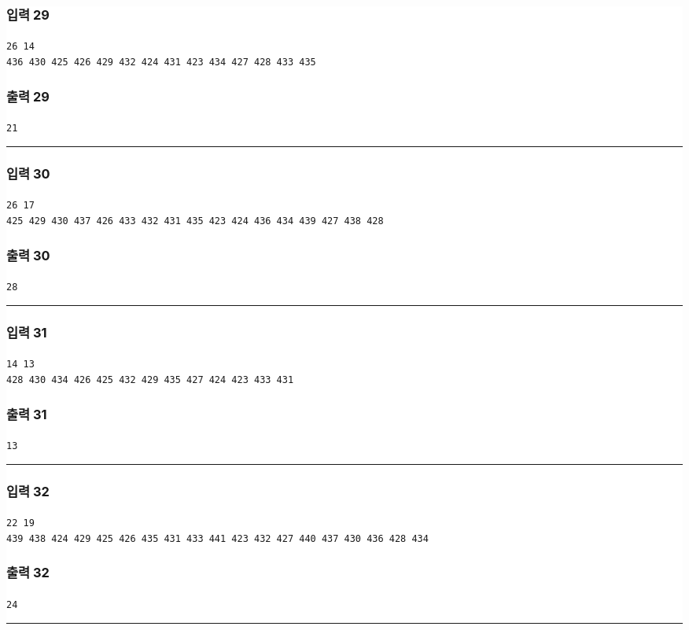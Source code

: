 ### 입력 29
```
26 14
436 430 425 426 429 432 424 431 423 434 427 428 433 435

```
### 출력 29
```
21
```

---

### 입력 30
```
26 17
425 429 430 437 426 433 432 431 435 423 424 436 434 439 427 438 428

```
### 출력 30
```
28
```

---

### 입력 31
```
14 13
428 430 434 426 425 432 429 435 427 424 423 433 431

```
### 출력 31
```
13
```

---

### 입력 32
```
22 19
439 438 424 429 425 426 435 431 433 441 423 432 427 440 437 430 436 428 434

```
### 출력 32
```
24
```

---
